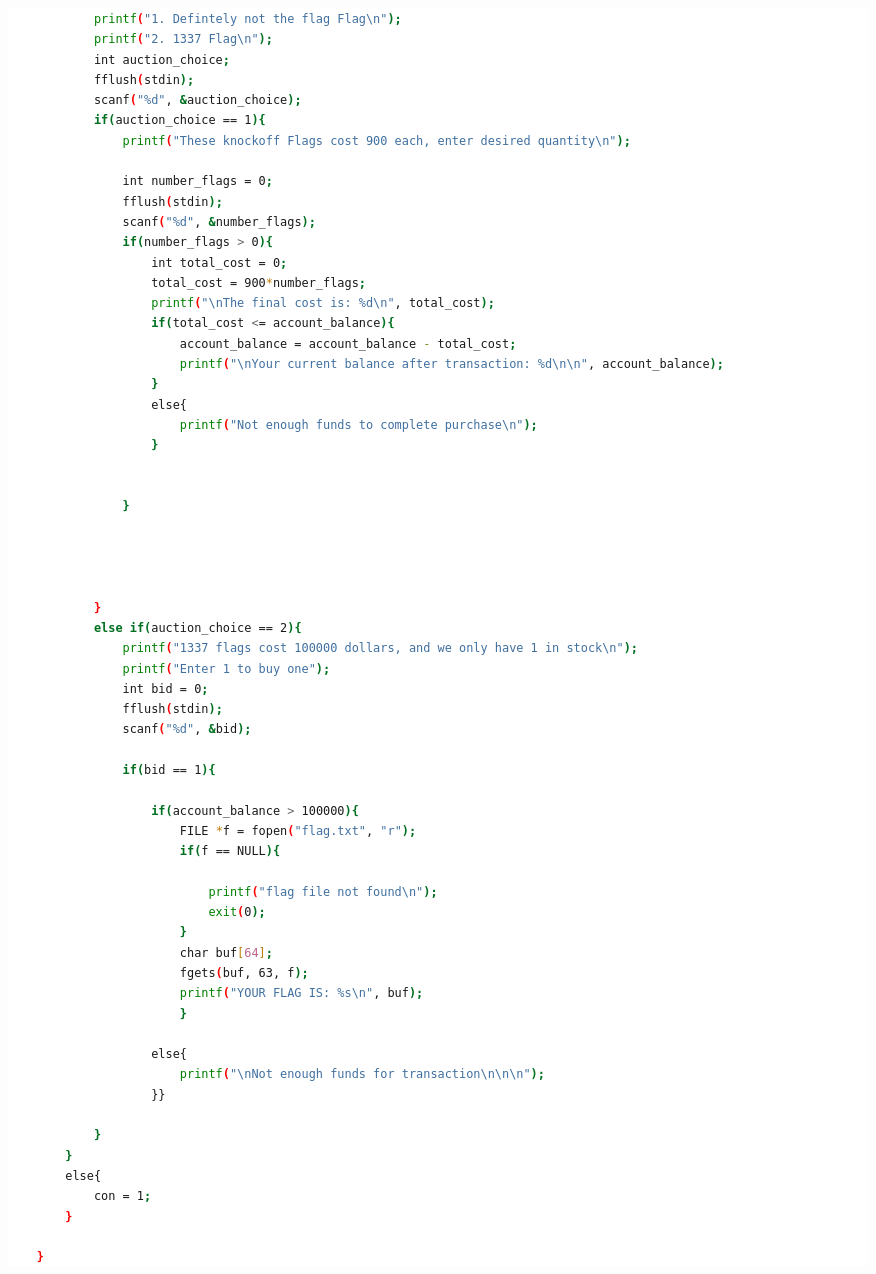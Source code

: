 ```bash
            printf("1. Defintely not the flag Flag\n");
            printf("2. 1337 Flag\n");
            int auction_choice;
            fflush(stdin);
            scanf("%d", &auction_choice);
            if(auction_choice == 1){
                printf("These knockoff Flags cost 900 each, enter desired quantity\n");
                
                int number_flags = 0;
                fflush(stdin);
                scanf("%d", &number_flags);
                if(number_flags > 0){
                    int total_cost = 0;
                    total_cost = 900*number_flags;
                    printf("\nThe final cost is: %d\n", total_cost);
                    if(total_cost <= account_balance){
                        account_balance = account_balance - total_cost;
                        printf("\nYour current balance after transaction: %d\n\n", account_balance);
                    }
                    else{
                        printf("Not enough funds to complete purchase\n");
                    }
                                    
                    
                }
                    
                    
                    
                
            }
            else if(auction_choice == 2){
                printf("1337 flags cost 100000 dollars, and we only have 1 in stock\n");
                printf("Enter 1 to buy one");
                int bid = 0;
                fflush(stdin);
                scanf("%d", &bid);
                
                if(bid == 1){
                    
                    if(account_balance > 100000){
                        FILE *f = fopen("flag.txt", "r");
                        if(f == NULL){

                            printf("flag file not found\n");
                            exit(0);
                        }
                        char buf[64];
                        fgets(buf, 63, f);
                        printf("YOUR FLAG IS: %s\n", buf);
                        }
                    
                    else{
                        printf("\nNot enough funds for transaction\n\n\n");
                    }}

            }
        }
        else{
            con = 1;
        }

    }
```